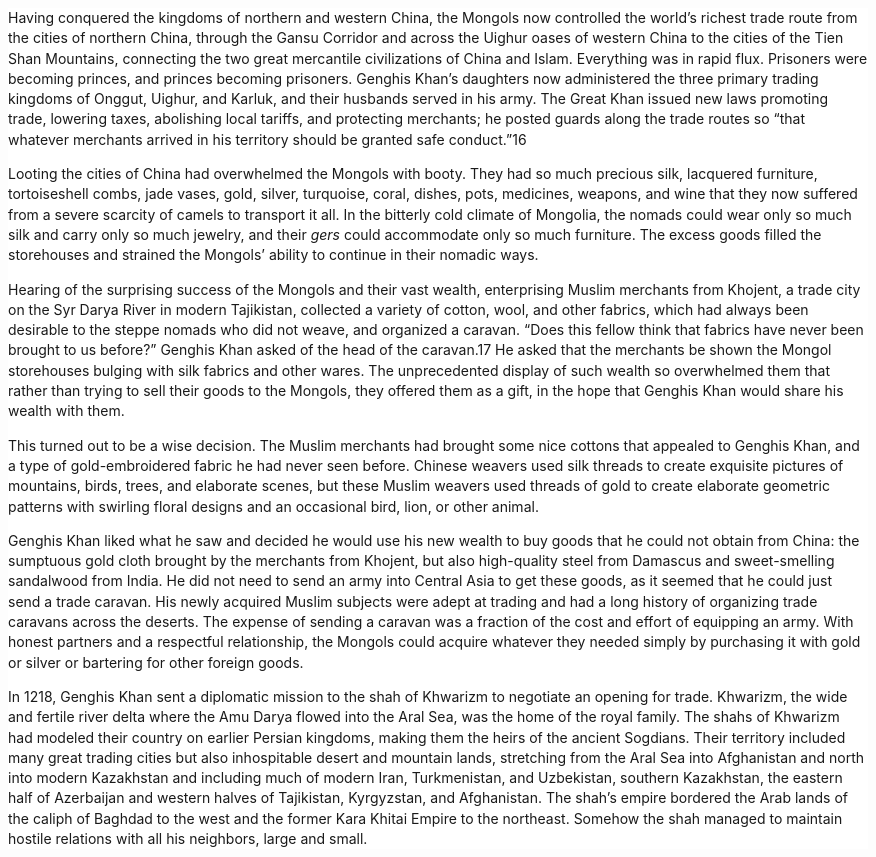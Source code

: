 

Having conquered the kingdoms of northern and western China, the Mongols now controlled the world’s richest trade route from the cities of northern China, through the Gansu Corridor and across the Uighur oases of western China to the cities of the Tien Shan Mountains, connecting the two great mercantile civilizations of China and Islam. Everything was in rapid flux. Prisoners were becoming princes, and princes becoming prisoners. Genghis Khan’s daughters now administered the three primary trading kingdoms of Onggut, Uighur, and Karluk, and their husbands served in his army. The Great Khan issued new laws promoting trade, lowering taxes, abolishing local tariffs, and protecting merchants; he posted guards along the trade routes so “that whatever merchants arrived in his territory should be granted safe conduct.”16

Looting the cities of China had overwhelmed the Mongols with booty. They had so much precious silk, lacquered furniture, tortoiseshell combs, jade vases, gold, silver, turquoise, coral, dishes, pots, medicines, weapons, and wine that they now suffered from a severe scarcity of camels to transport it all. In the bitterly cold climate of Mongolia, the nomads could wear only so much silk and carry only so much jewelry, and their *gers* could accommodate only so much furniture. The excess goods filled the storehouses and strained the Mongols’ ability to continue in their nomadic ways.

Hearing of the surprising success of the Mongols and their vast wealth, enterprising Muslim merchants from Khojent, a trade city on the Syr Darya River in modern Tajikistan, collected a variety of cotton, wool, and other fabrics, which had always been desirable to the steppe nomads who did not weave, and organized a caravan. “Does this fellow think that fabrics have never been brought to us before?” Genghis Khan asked of the head of the caravan.17 He asked that the merchants be shown the Mongol storehouses bulging with silk fabrics and other wares. The unprecedented display of such wealth so overwhelmed them that rather than trying to sell their goods to the Mongols, they offered them as a gift, in the hope that Genghis Khan would share his wealth with them.

This turned out to be a wise decision. The Muslim merchants had brought some nice cottons that appealed to Genghis Khan, and a type of gold-embroidered fabric he had never seen before. Chinese weavers used silk threads to create exquisite pictures of mountains, birds, trees, and elaborate scenes, but these Muslim weavers used threads of gold to create elaborate geometric patterns with swirling floral designs and an occasional bird, lion, or other animal.

Genghis Khan liked what he saw and decided he would use his new wealth to buy goods that he could not obtain from China: the sumptuous gold cloth brought by the merchants from Khojent, but also high-quality steel from Damascus and sweet-smelling sandalwood from India. He did not need to send an army into Central Asia to get these goods, as it seemed that he could just send a trade caravan. His newly acquired Muslim subjects were adept at trading and had a long history of organizing trade caravans across the deserts. The expense of sending a caravan was a fraction of the cost and effort of equipping an army. With honest partners and a respectful relationship, the Mongols could acquire whatever they needed simply by purchasing it with gold or silver or bartering for other foreign goods.



In 1218, Genghis Khan sent a diplomatic mission to the shah of Khwarizm to negotiate an opening for trade. Khwarizm, the wide and fertile river delta where the Amu Darya flowed into the Aral Sea, was the home of the royal family. The shahs of Khwarizm had modeled their country on earlier Persian kingdoms, making them the heirs of the ancient Sogdians. Their territory included many great trading cities but also inhospitable desert and mountain lands, stretching from the Aral Sea into Afghanistan and north into modern Kazakhstan and including much of modern Iran, Turkmenistan, and Uzbekistan, southern Kazakhstan, the eastern half of Azerbaijan and western halves of Tajikistan, Kyrgyzstan, and Afghanistan. The shah’s empire bordered the Arab lands of the caliph of Baghdad to the west and the former Kara Khitai Empire to the northeast. Somehow the shah managed to maintain hostile relations with all his neighbors, large and small.
